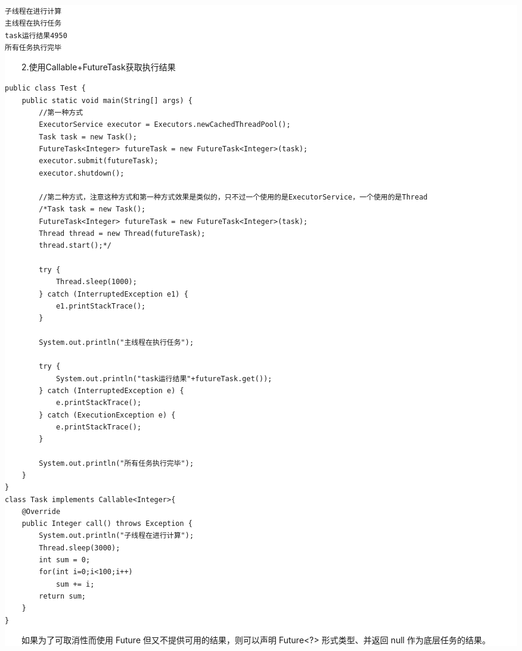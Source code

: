 
	子线程在进行计算
	主线程在执行任务
	task运行结果4950
	所有任务执行完毕  
	
　　2.使用Callable+FutureTask获取执行结果  

	public class Test {
		public static void main(String[] args) {
			//第一种方式
			ExecutorService executor = Executors.newCachedThreadPool();
			Task task = new Task();
			FutureTask<Integer> futureTask = new FutureTask<Integer>(task);
			executor.submit(futureTask);
			executor.shutdown();
			 
			//第二种方式，注意这种方式和第一种方式效果是类似的，只不过一个使用的是ExecutorService，一个使用的是Thread
			/*Task task = new Task();
			FutureTask<Integer> futureTask = new FutureTask<Integer>(task);
			Thread thread = new Thread(futureTask);
			thread.start();*/
			 
			try {
				Thread.sleep(1000);
			} catch (InterruptedException e1) {
				e1.printStackTrace();
			}
			 
			System.out.println("主线程在执行任务");
			 
			try {
				System.out.println("task运行结果"+futureTask.get());
			} catch (InterruptedException e) {
				e.printStackTrace();
			} catch (ExecutionException e) {
				e.printStackTrace();
			}
			 
			System.out.println("所有任务执行完毕");
		}
	}
	class Task implements Callable<Integer>{
		@Override
		public Integer call() throws Exception {
			System.out.println("子线程在进行计算");
			Thread.sleep(3000);
			int sum = 0;
			for(int i=0;i<100;i++)
				sum += i;
			return sum;
		}
	}  
	
 　　如果为了可取消性而使用 Future 但又不提供可用的结果，则可以声明 Future<?> 形式类型、并返回 null 作为底层任务的结果。